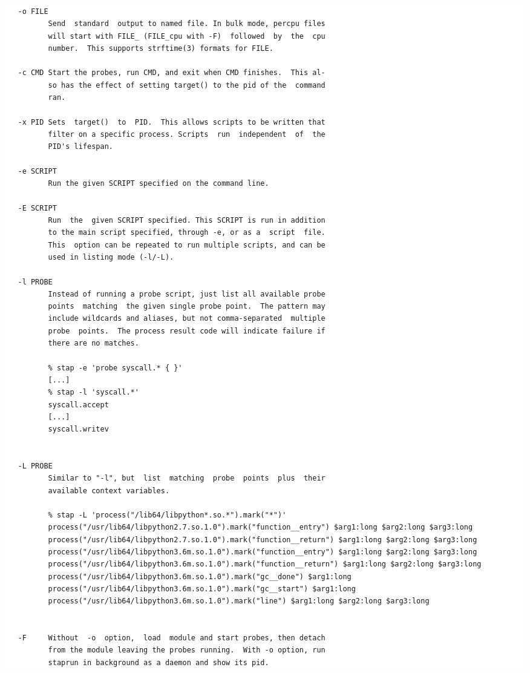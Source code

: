        -o FILE
              Send  standard  output to named file. In bulk mode, percpu files
              will start with FILE_ (FILE_cpu with -F)  followed  by  the  cpu
              number.  This supports strftime(3) formats for FILE.

       -c CMD Start the probes, run CMD, and exit when CMD finishes.  This al‐
              so has the effect of setting target() to the pid of the  command
              ran.

       -x PID Sets  target()  to  PID.  This allows scripts to be written that
              filter on a specific process. Scripts  run  independent  of  the
              PID's lifespan.

       -e SCRIPT
              Run the given SCRIPT specified on the command line.

       -E SCRIPT
              Run  the  given SCRIPT specified. This SCRIPT is run in addition
              to the main script specified, through -e, or as a  script  file.
              This  option can be repeated to run multiple scripts, and can be
              used in listing mode (-l/-L).

       -l PROBE
              Instead of running a probe script, just list all available probe
              points  matching  the given single probe point.  The pattern may
              include wildcards and aliases, but not comma-separated  multiple
              probe  points.  The process result code will indicate failure if
              there are no matches.

              % stap -e 'probe syscall.* { }'
              [...]
              % stap -l 'syscall.*'
              syscall.accept
              [...]
              syscall.writev


       -L PROBE
              Similar to "-l", but  list  matching  probe  points  plus  their
              available context variables.

              % stap -L 'process("/lib64/libpython*.so.*").mark("*")'
              process("/usr/lib64/libpython2.7.so.1.0").mark("function__entry") $arg1:long $arg2:long $arg3:long
              process("/usr/lib64/libpython2.7.so.1.0").mark("function__return") $arg1:long $arg2:long $arg3:long
              process("/usr/lib64/libpython3.6m.so.1.0").mark("function__entry") $arg1:long $arg2:long $arg3:long
              process("/usr/lib64/libpython3.6m.so.1.0").mark("function__return") $arg1:long $arg2:long $arg3:long
              process("/usr/lib64/libpython3.6m.so.1.0").mark("gc__done") $arg1:long
              process("/usr/lib64/libpython3.6m.so.1.0").mark("gc__start") $arg1:long
              process("/usr/lib64/libpython3.6m.so.1.0").mark("line") $arg1:long $arg2:long $arg3:long


       -F     Without  -o  option,  load  module and start probes, then detach
              from the module leaving the probes running.  With -o option, run
              staprun in background as a daemon and show its pid.
